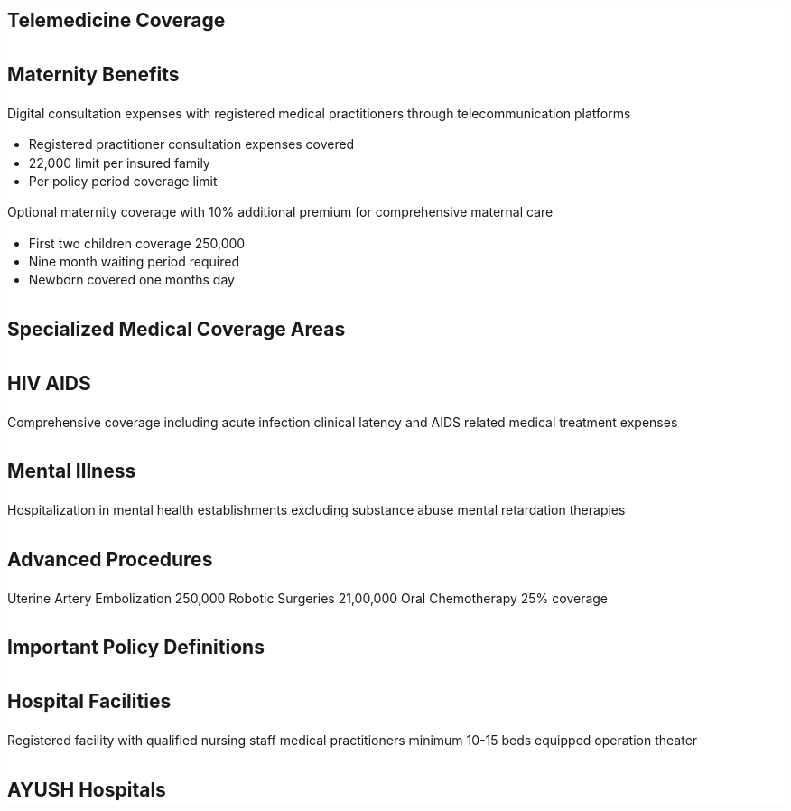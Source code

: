 ## Telemedicine Coverage

## Maternity Benefits

Digital consultation expenses with registered medical practitioners through telecommunication platforms

- Registered practitioner consultation expenses covered
- 22,000 limit per insured family
- Per policy period coverage limit

Optional maternity coverage with 10% additional premium for comprehensive maternal care

- First two children coverage 250,000
- Nine month waiting period required
- Newborn covered one months day



## Specialized Medical Coverage Areas







## HIV AIDS

Comprehensive coverage including acute infection clinical latency and AIDS related medical treatment expenses

## Mental Illness

Hospitalization in mental health establishments excluding substance abuse mental retardation therapies

## Advanced Procedures

Uterine Artery Embolization 250,000 Robotic Surgeries 21,00,000 Oral Chemotherapy 25% coverage



## Important Policy Definitions





## Hospital Facilities

Registered facility with qualified nursing staff medical practitioners minimum 10-15 beds equipped operation theater

## AYUSH Hospitals
